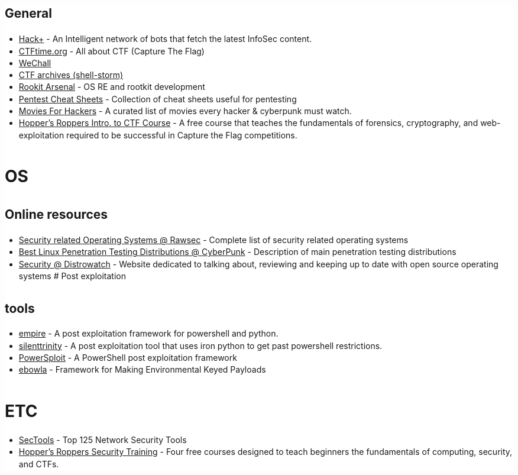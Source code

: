 General
-------

-   [Hack+](http://hack.plus) - An Intelligent network of bots that fetch the latest InfoSec content.
-   [CTFtime.org](https://ctftime.org/) - All about CTF (Capture The Flag)
-   [WeChall](http://www.wechall.net/)
-   [CTF archives (shell-storm)](http://shell-storm.org/repo/CTF/)
-   [Rookit Arsenal](https://amzn.com/144962636X) - OS RE and rootkit development
-   [Pentest Cheat Sheets](https://github.com/coreb1t/awesome-pentest-cheat-sheets) - Collection of cheat sheets useful for pentesting
-   [Movies For Hackers](https://github.com/k4m4/movies-for-hackers) - A curated list of movies every hacker & cyberpunk must watch.
-   [Hopper’s Roppers Intro. to CTF Course](https://www.hoppersroppers.org/courseCTF.html) - A free course that teaches the fundamentals of forensics, cryptography, and web-exploitation required to be successful in Capture the Flag competitions.

OS
==

Online resources
----------------

-   [Security related Operating Systems @ Rawsec](http://rawsec.ml/en/security-related-os/) - Complete list of security related operating systems
-   [Best Linux Penetration Testing Distributions @ CyberPunk](https://n0where.net/best-linux-penetration-testing-distributions/) - Description of main penetration testing distributions
-   [Security @ Distrowatch](http://distrowatch.com/search.php?category=Security) - Website dedicated to talking about, reviewing and keeping up to date with open source operating systems \# Post exploitation

tools
-----

-   [empire](https://github.com/EmpireProject/Empire) - A post exploitation framework for powershell and python.
-   [silenttrinity](https://github.com/byt3bl33d3r/SILENTTRINITY) - A post exploitation tool that uses iron python to get past powershell restrictions.
-   [PowerSploit](https://github.com/PowerShellMafia/PowerSploit) - A PowerShell post exploitation framework
-   [ebowla](https://github.com/Genetic-Malware/Ebowla) - Framework for Making Environmental Keyed Payloads

ETC
===

-   [SecTools](http://sectools.org/) - Top 125 Network Security Tools
-   [Hopper’s Roppers Security Training](https://www.hoppersroppers.org/training.html) - Four free courses designed to teach beginners the fundamentals of computing, security, and CTFs.
